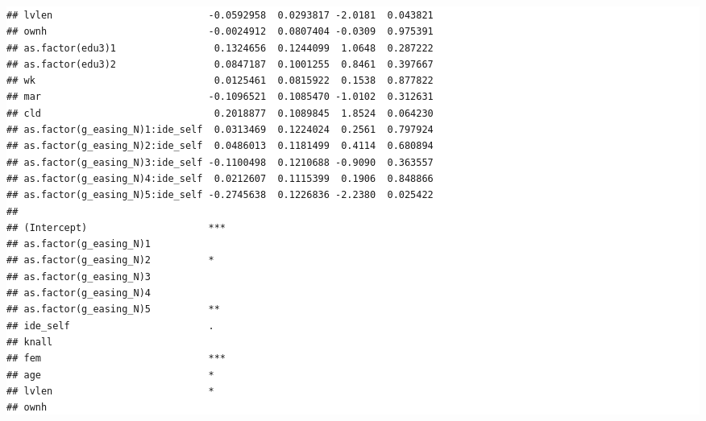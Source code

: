     ## lvlen                           -0.0592958  0.0293817 -2.0181  0.043821
    ## ownh                            -0.0024912  0.0807404 -0.0309  0.975391
    ## as.factor(edu3)1                 0.1324656  0.1244099  1.0648  0.287222
    ## as.factor(edu3)2                 0.0847187  0.1001255  0.8461  0.397667
    ## wk                               0.0125461  0.0815922  0.1538  0.877822
    ## mar                             -0.1096521  0.1085470 -1.0102  0.312631
    ## cld                              0.2018877  0.1089845  1.8524  0.064230
    ## as.factor(g_easing_N)1:ide_self  0.0313469  0.1224024  0.2561  0.797924
    ## as.factor(g_easing_N)2:ide_self  0.0486013  0.1181499  0.4114  0.680894
    ## as.factor(g_easing_N)3:ide_self -0.1100498  0.1210688 -0.9090  0.363557
    ## as.factor(g_easing_N)4:ide_self  0.0212607  0.1115399  0.1906  0.848866
    ## as.factor(g_easing_N)5:ide_self -0.2745638  0.1226836 -2.2380  0.025422
    ##                                    
    ## (Intercept)                     ***
    ## as.factor(g_easing_N)1             
    ## as.factor(g_easing_N)2          *  
    ## as.factor(g_easing_N)3             
    ## as.factor(g_easing_N)4             
    ## as.factor(g_easing_N)5          ** 
    ## ide_self                        .  
    ## knall                              
    ## fem                             ***
    ## age                             *  
    ## lvlen                           *  
    ## ownh                               